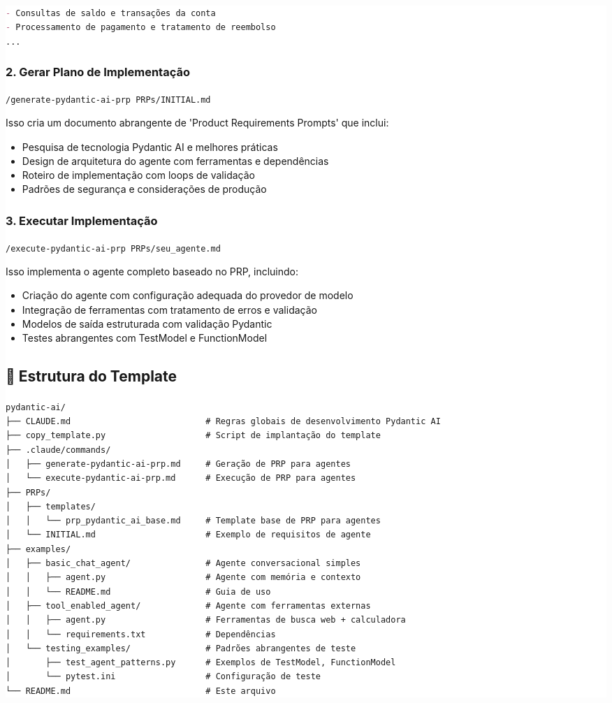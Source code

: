```markdown
- Consultas de saldo e transações da conta
- Processamento de pagamento e tratamento de reembolso
...
```

### 2. **Gerar Plano de Implementação**
```bash
/generate-pydantic-ai-prp PRPs/INITIAL.md
```
Isso cria um documento abrangente de 'Product Requirements Prompts' que inclui:
- Pesquisa de tecnologia Pydantic AI e melhores práticas
- Design de arquitetura do agente com ferramentas e dependências
- Roteiro de implementação com loops de validação
- Padrões de segurança e considerações de produção

### 3. **Executar Implementação**
```bash
/execute-pydantic-ai-prp PRPs/seu_agente.md
```
Isso implementa o agente completo baseado no PRP, incluindo:
- Criação do agente com configuração adequada do provedor de modelo
- Integração de ferramentas com tratamento de erros e validação
- Modelos de saída estruturada com validação Pydantic
- Testes abrangentes com TestModel e FunctionModel

## 📂 Estrutura do Template

```
pydantic-ai/
├── CLAUDE.md                           # Regras globais de desenvolvimento Pydantic AI
├── copy_template.py                    # Script de implantação do template
├── .claude/commands/
│   ├── generate-pydantic-ai-prp.md     # Geração de PRP para agentes
│   └── execute-pydantic-ai-prp.md      # Execução de PRP para agentes
├── PRPs/
│   ├── templates/
│   │   └── prp_pydantic_ai_base.md     # Template base de PRP para agentes
│   └── INITIAL.md                      # Exemplo de requisitos de agente
├── examples/
│   ├── basic_chat_agent/               # Agente conversacional simples
│   │   ├── agent.py                    # Agente com memória e contexto
│   │   └── README.md                   # Guia de uso
│   ├── tool_enabled_agent/             # Agente com ferramentas externas
│   │   ├── agent.py                    # Ferramentas de busca web + calculadora
│   │   └── requirements.txt            # Dependências
│   └── testing_examples/               # Padrões abrangentes de teste
│       ├── test_agent_patterns.py      # Exemplos de TestModel, FunctionModel
│       └── pytest.ini                  # Configuração de teste
└── README.md                           # Este arquivo
```

